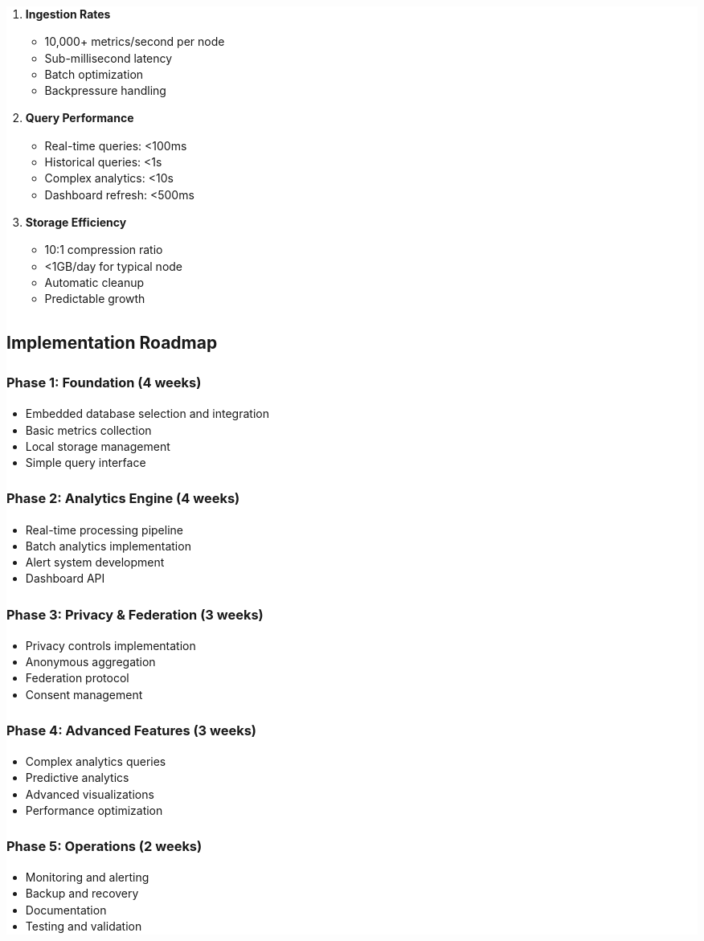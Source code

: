 1. **Ingestion Rates**
   - 10,000+ metrics/second per node
   - Sub-millisecond latency
   - Batch optimization
   - Backpressure handling

2. **Query Performance**
   - Real-time queries: <100ms
   - Historical queries: <1s
   - Complex analytics: <10s
   - Dashboard refresh: <500ms

3. **Storage Efficiency**
   - 10:1 compression ratio
   - <1GB/day for typical node
   - Automatic cleanup
   - Predictable growth

## Implementation Roadmap

### Phase 1: Foundation (4 weeks)
- Embedded database selection and integration
- Basic metrics collection
- Local storage management
- Simple query interface

### Phase 2: Analytics Engine (4 weeks)
- Real-time processing pipeline
- Batch analytics implementation
- Alert system development
- Dashboard API

### Phase 3: Privacy & Federation (3 weeks)
- Privacy controls implementation
- Anonymous aggregation
- Federation protocol
- Consent management

### Phase 4: Advanced Features (3 weeks)
- Complex analytics queries
- Predictive analytics
- Advanced visualizations
- Performance optimization

### Phase 5: Operations (2 weeks)
- Monitoring and alerting
- Backup and recovery
- Documentation
- Testing and validation
